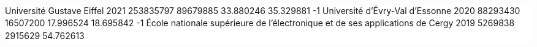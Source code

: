 </tr>
<tr>
<td style="text-align:left;">
Université Gustave Eiffel
</td>
<td style="text-align:right;">
2021
</td>
<td style="text-align:right;">
253835797
</td>
<td style="text-align:right;">
89679885
</td>
<td style="text-align:right;">
33.880246
</td>
<td style="text-align:right;">
35.329881
</td>
<td style="text-align:right;">
-1
</td>
</tr>
<tr>
<td style="text-align:left;">
Université d’Évry-Val d’Essonne
</td>
<td style="text-align:right;">
2020
</td>
<td style="text-align:right;">
88293430
</td>
<td style="text-align:right;">
16507200
</td>
<td style="text-align:right;">
17.996524
</td>
<td style="text-align:right;">
18.695842
</td>
<td style="text-align:right;">
-1
</td>
</tr>
<tr>
<td style="text-align:left;">
École nationale supérieure de l’électronique et de ses applications de
Cergy
</td>
<td style="text-align:right;">
2019
</td>
<td style="text-align:right;">
5269838
</td>
<td style="text-align:right;">
2915629
</td>
<td style="text-align:right;">
54.762613
</td>